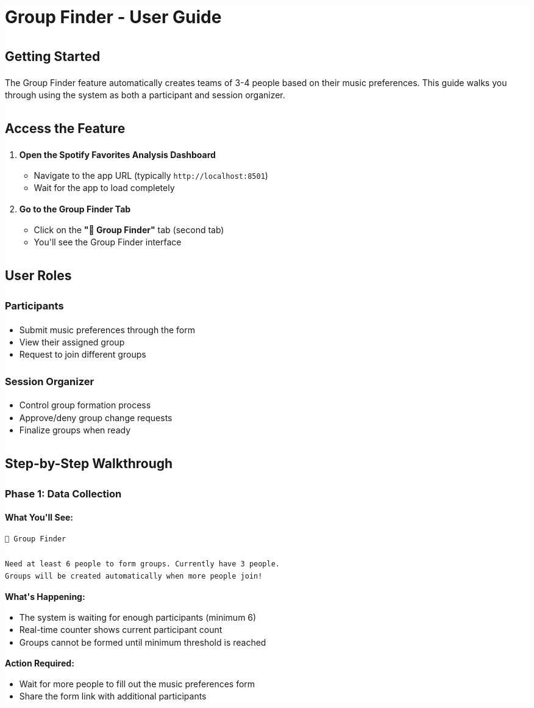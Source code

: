 # Group Finder - User Guide

## Getting Started

The Group Finder feature automatically creates teams of 3-4 people based on their music preferences. This guide walks you through using the system as both a participant and session organizer.

## Access the Feature

1. **Open the Spotify Favorites Analysis Dashboard**
   - Navigate to the app URL (typically `http://localhost:8501`)
   - Wait for the app to load completely

2. **Go to the Group Finder Tab**
   - Click on the **"🎵 Group Finder"** tab (second tab)
   - You'll see the Group Finder interface

## User Roles

### Participants
- Submit music preferences through the form
- View their assigned group
- Request to join different groups

### Session Organizer
- Control group formation process
- Approve/deny group change requests
- Finalize groups when ready

## Step-by-Step Walkthrough

### Phase 1: Data Collection

**What You'll See:**
```
🎵 Group Finder

Need at least 6 people to form groups. Currently have 3 people.
Groups will be created automatically when more people join!
```

**What's Happening:**
- The system is waiting for enough participants (minimum 6)
- Real-time counter shows current participant count
- Groups cannot be formed until minimum threshold is reached

**Action Required:**
- Wait for more people to fill out the music preferences form
- Share the form link with additional participants
